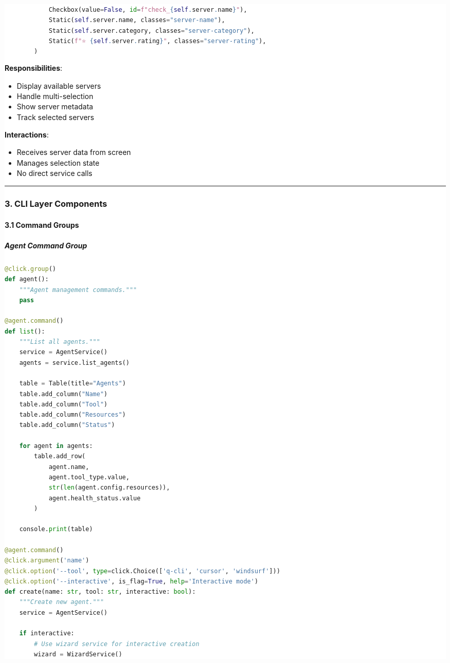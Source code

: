 ```python
            Checkbox(value=False, id=f"check_{self.server.name}"),
            Static(self.server.name, classes="server-name"),
            Static(self.server.category, classes="server-category"),
            Static(f"⭐ {self.server.rating}", classes="server-rating"),
        )
```

**Responsibilities**:
- Display available servers
- Handle multi-selection
- Show server metadata
- Track selected servers

**Interactions**:
- Receives server data from screen
- Manages selection state
- No direct service calls

---

### 3. CLI Layer Components

#### 3.1 Command Groups

##### Agent Command Group
```python
@click.group()
def agent():
    """Agent management commands."""
    pass

@agent.command()
def list():
    """List all agents."""
    service = AgentService()
    agents = service.list_agents()
    
    table = Table(title="Agents")
    table.add_column("Name")
    table.add_column("Tool")
    table.add_column("Resources")
    table.add_column("Status")
    
    for agent in agents:
        table.add_row(
            agent.name,
            agent.tool_type.value,
            str(len(agent.config.resources)),
            agent.health_status.value
        )
    
    console.print(table)

@agent.command()
@click.argument('name')
@click.option('--tool', type=click.Choice(['q-cli', 'cursor', 'windsurf']))
@click.option('--interactive', is_flag=True, help='Interactive mode')
def create(name: str, tool: str, interactive: bool):
    """Create new agent."""
    service = AgentService()
    
    if interactive:
        # Use wizard service for interactive creation
        wizard = WizardService()
```